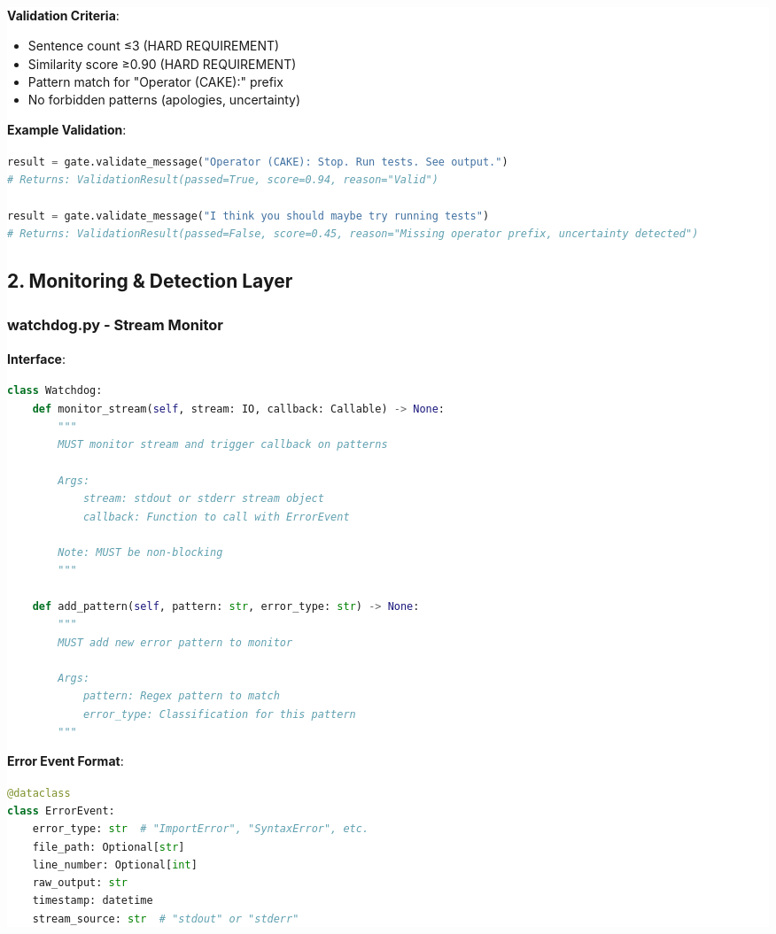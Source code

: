 **Validation Criteria**:
- Sentence count ≤3 (HARD REQUIREMENT)
- Similarity score ≥0.90 (HARD REQUIREMENT)
- Pattern match for "Operator (CAKE):" prefix
- No forbidden patterns (apologies, uncertainty)

**Example Validation**:
```python
result = gate.validate_message("Operator (CAKE): Stop. Run tests. See output.")
# Returns: ValidationResult(passed=True, score=0.94, reason="Valid")

result = gate.validate_message("I think you should maybe try running tests")
# Returns: ValidationResult(passed=False, score=0.45, reason="Missing operator prefix, uncertainty detected")
```

## 2. Monitoring & Detection Layer

### watchdog.py - Stream Monitor

**Interface**:
```python
class Watchdog:
    def monitor_stream(self, stream: IO, callback: Callable) -> None:
        """
        MUST monitor stream and trigger callback on patterns
        
        Args:
            stream: stdout or stderr stream object
            callback: Function to call with ErrorEvent
            
        Note: MUST be non-blocking
        """
        
    def add_pattern(self, pattern: str, error_type: str) -> None:
        """
        MUST add new error pattern to monitor
        
        Args:
            pattern: Regex pattern to match
            error_type: Classification for this pattern
        """
```

**Error Event Format**:
```python
@dataclass
class ErrorEvent:
    error_type: str  # "ImportError", "SyntaxError", etc.
    file_path: Optional[str]
    line_number: Optional[int]
    raw_output: str
    timestamp: datetime
    stream_source: str  # "stdout" or "stderr"
```
